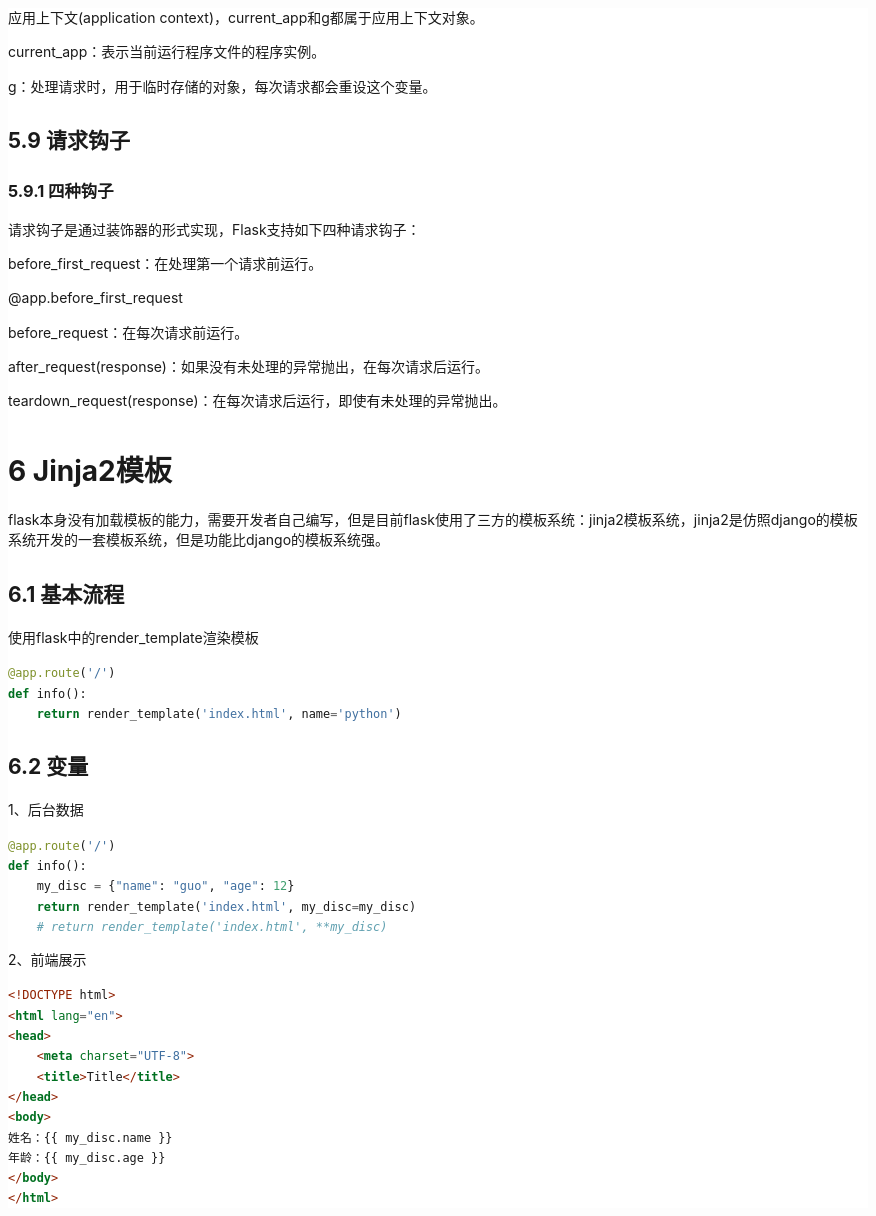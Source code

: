 应用上下文(application context)，current_app和g都属于应用上下文对象。

current_app：表示当前运行程序文件的程序实例。

g：处理请求时，用于临时存储的对象，每次请求都会重设这个变量。

 

## 5.9 请求钩子

### 5.9.1 四种钩子

请求钩子是通过装饰器的形式实现，Flask支持如下四种请求钩子：

before_first_request：在处理第一个请求前运行。

@app.before_first_request

before_request：在每次请求前运行。

after_request(response)：如果没有未处理的异常抛出，在每次请求后运行。

teardown_request(response)：在每次请求后运行，即使有未处理的异常抛出。

# 6 Jinja2模板

flask本身没有加载模板的能力，需要开发者自己编写，但是目前flask使用了三方的模板系统：jinja2模板系统，jinja2是仿照django的模板系统开发的一套模板系统，但是功能比django的模板系统强。

## 6.1 基本流程

使用flask中的render_template渲染模板

```python
@app.route('/')
def info():
    return render_template('index.html', name='python')
```



## 6.2 变量

1、后台数据

```python
@app.route('/')
def info():
    my_disc = {"name": "guo", "age": 12}
    return render_template('index.html', my_disc=my_disc)
	# return render_template('index.html', **my_disc)
```

2、前端展示

```html
<!DOCTYPE html>
<html lang="en">
<head>
    <meta charset="UTF-8">
    <title>Title</title>
</head>
<body>
姓名：{{ my_disc.name }}
年龄：{{ my_disc.age }}
</body>
</html>
```
